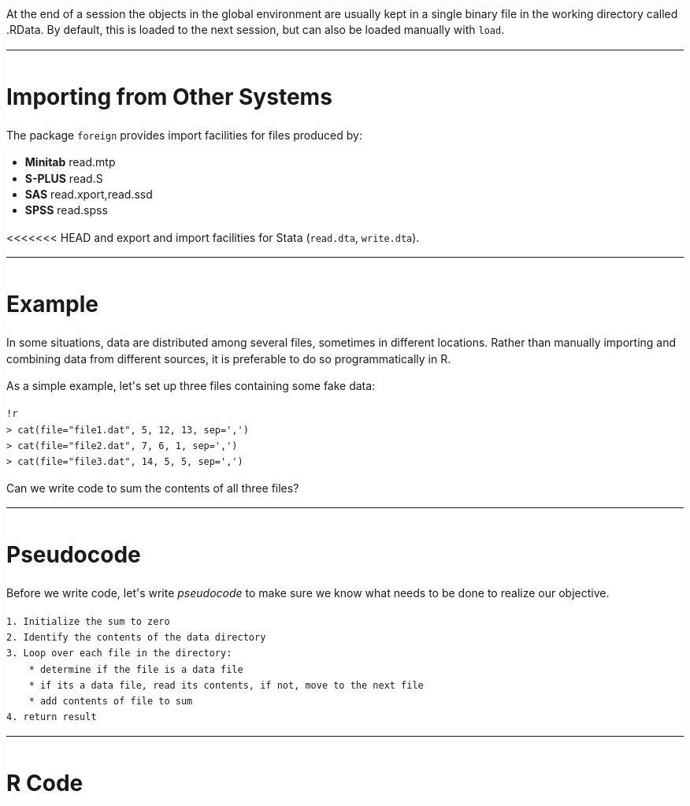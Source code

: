 At the end of a session the objects in the global environment are usually kept in a single binary file in the working directory called .RData. By default, this is loaded to the next session, but can also be loaded manually with `load`.

---

Importing from Other Systems
============================

The package `foreign` provides import facilities for files produced by:

* **Minitab** read.mtp
* **S-PLUS** read.S
* **SAS** read.xport,read.ssd
* **SPSS** read.spss

<<<<<<< HEAD
and export and import facilities for Stata (`read.dta`, `write.dta`).

---

Example
=======

In some situations, data are distributed among several files, sometimes in different locations. Rather than manually importing and combining data from different sources, it is preferable to do so programmatically in R.

As a simple example, let's set up three files containing some fake data:

    !r
    > cat(file="file1.dat", 5, 12, 13, sep=',')
    > cat(file="file2.dat", 7, 6, 1, sep=',')
    > cat(file="file3.dat", 14, 5, 5, sep=',')
    
Can we write code to sum the contents of all three files?

---

Pseudocode
==========

Before we write code, let's write *pseudocode* to make sure we know what needs to be done to realize our objective.


    1. Initialize the sum to zero
    2. Identify the contents of the data directory
    3. Loop over each file in the directory:
        * determine if the file is a data file
        * if its a data file, read its contents, if not, move to the next file
        * add contents of file to sum
    4. return result
    
---

R Code
======
